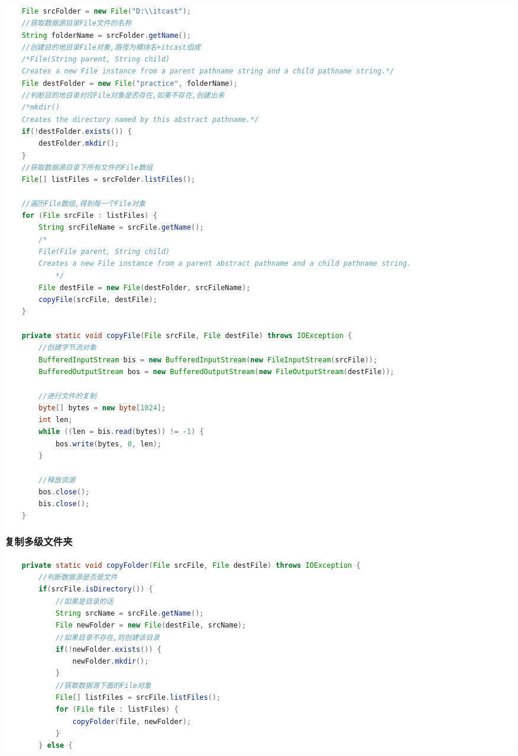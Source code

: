 ```java
    File srcFolder = new File("D:\\itcast");
    //获取数据源目录File文件的名称
    String folderName = srcFolder.getName();
    //创建目的地目录File对象,路径为模块名+itcast组成
    /*File​(String parent, String child)
    Creates a new File instance from a parent pathname string and a child pathname string.*/
    File destFolder = new File("practice", folderName);
    //判断目的地目录对应File对象是否存在,如果不存在,创建出来
    /*mkdir()
    Creates the directory named by this abstract pathname.*/
    if(!destFolder.exists()) {
        destFolder.mkdir();
    }
    //获取数据源目录下所有文件的File数组
    File[] listFiles = srcFolder.listFiles();

    //遍历File数组,得到每一个File对象
    for (File srcFile : listFiles) {
        String srcFileName = srcFile.getName();
        /*
        File​(File parent, String child)
        Creates a new File instance from a parent abstract pathname and a child pathname string.
            */
        File destFile = new File(destFolder, srcFileName);
        copyFile(srcFile, destFile);
    }

    private static void copyFile(File srcFile, File destFile) throws IOException {
        //创建字节流对象
        BufferedInputStream bis = new BufferedInputStream(new FileInputStream(srcFile));
        BufferedOutputStream bos = new BufferedOutputStream(new FileOutputStream(destFile));

        //进行文件的复制
        byte[] bytes = new byte[1024];
        int len;
        while ((len = bis.read(bytes)) != -1) {
            bos.write(bytes, 0, len);
        }

        //释放资源
        bos.close();
        bis.close();
    }
```
### 复制多级文件夹
```java
    private static void copyFolder(File srcFile, File destFile) throws IOException {
        //判断数据源是否是文件
        if(srcFile.isDirectory()) {
            //如果是目录的话
            String srcName = srcFile.getName();
            File newFolder = new File(destFile, srcName);
            //如果目录不存在,则创建该目录
            if(!newFolder.exists()) {
                newFolder.mkdir();
            }
            //获取数据源下面的File对象
            File[] listFiles = srcFile.listFiles();
            for (File file : listFiles) {
                copyFolder(file, newFolder);
            }
        } else {
```